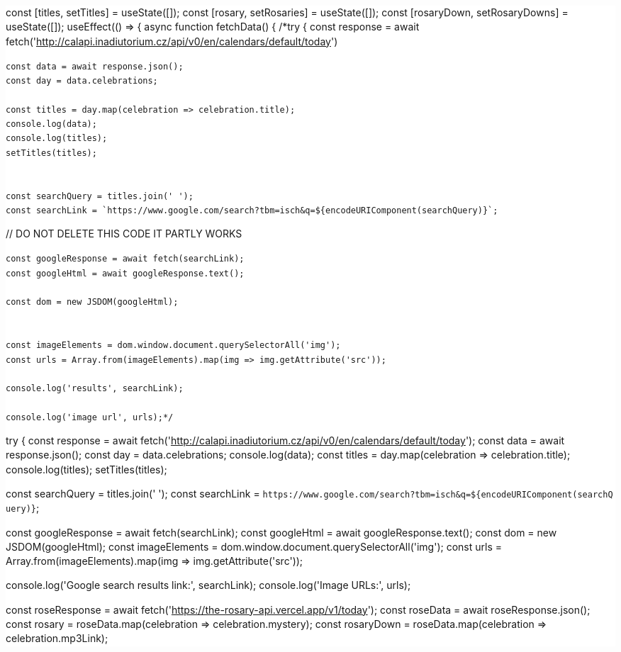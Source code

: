 const [titles, setTitles] = useState([]);
const [rosary, setRosaries] = useState([]);
const [rosaryDown, setRosaryDowns] = useState([]);
useEffect(() => {
async function fetchData() {
/*try {
const response = await fetch('http://calapi.inadiutorium.cz/api/v0/en/calendars/default/today')

    const data = await response.json();
    const day = data.celebrations;

    const titles = day.map(celebration => celebration.title);
    console.log(data);
    console.log(titles);
    setTitles(titles);


    const searchQuery = titles.join(' ');
    const searchLink = `https://www.google.com/search?tbm=isch&q=${encodeURIComponent(searchQuery)}`;


// DO NOT DELETE THIS CODE IT PARTLY WORKS

    const googleResponse = await fetch(searchLink);
    const googleHtml = await googleResponse.text();

    const dom = new JSDOM(googleHtml);


    const imageElements = dom.window.document.querySelectorAll('img');
    const urls = Array.from(imageElements).map(img => img.getAttribute('src'));

    console.log('results', searchLink);

    console.log('image url', urls);*/

try {
const response = await fetch('http://calapi.inadiutorium.cz/api/v0/en/calendars/default/today');
const data = await response.json();
const day = data.celebrations;
console.log(data);
const titles = day.map(celebration => celebration.title);
console.log(titles);
setTitles(titles);


const searchQuery = titles.join(' ');
const searchLink = `https://www.google.com/search?tbm=isch&q=${encodeURIComponent(searchQuery)}`;

const googleResponse = await fetch(searchLink);
const googleHtml = await googleResponse.text();
const dom = new JSDOM(googleHtml);
const imageElements = dom.window.document.querySelectorAll('img');
const urls = Array.from(imageElements).map(img => img.getAttribute('src'));

console.log('Google search results link:', searchLink);
console.log('Image URLs:', urls);

const roseResponse = await fetch('https://the-rosary-api.vercel.app/v1/today');
const roseData = await roseResponse.json();
const rosary = roseData.map(celebration => celebration.mystery);
const rosaryDown = roseData.map(celebration => celebration.mp3Link);
